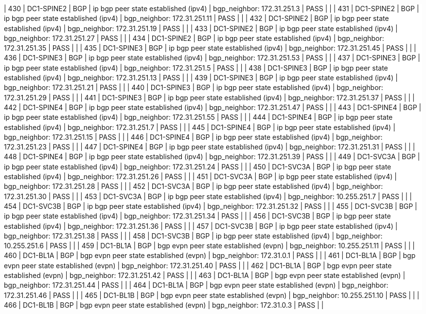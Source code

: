 | 430 | DC1-SPINE2 | BGP | ip bgp peer state established (ipv4) | bgp_neighbor: 172.31.251.3 | PASS |  |
| 431 | DC1-SPINE2 | BGP | ip bgp peer state established (ipv4) | bgp_neighbor: 172.31.251.11 | PASS |  |
| 432 | DC1-SPINE2 | BGP | ip bgp peer state established (ipv4) | bgp_neighbor: 172.31.251.19 | PASS |  |
| 433 | DC1-SPINE2 | BGP | ip bgp peer state established (ipv4) | bgp_neighbor: 172.31.251.27 | PASS |  |
| 434 | DC1-SPINE2 | BGP | ip bgp peer state established (ipv4) | bgp_neighbor: 172.31.251.35 | PASS |  |
| 435 | DC1-SPINE3 | BGP | ip bgp peer state established (ipv4) | bgp_neighbor: 172.31.251.45 | PASS |  |
| 436 | DC1-SPINE3 | BGP | ip bgp peer state established (ipv4) | bgp_neighbor: 172.31.251.53 | PASS |  |
| 437 | DC1-SPINE3 | BGP | ip bgp peer state established (ipv4) | bgp_neighbor: 172.31.251.5 | PASS |  |
| 438 | DC1-SPINE3 | BGP | ip bgp peer state established (ipv4) | bgp_neighbor: 172.31.251.13 | PASS |  |
| 439 | DC1-SPINE3 | BGP | ip bgp peer state established (ipv4) | bgp_neighbor: 172.31.251.21 | PASS |  |
| 440 | DC1-SPINE3 | BGP | ip bgp peer state established (ipv4) | bgp_neighbor: 172.31.251.29 | PASS |  |
| 441 | DC1-SPINE3 | BGP | ip bgp peer state established (ipv4) | bgp_neighbor: 172.31.251.37 | PASS |  |
| 442 | DC1-SPINE4 | BGP | ip bgp peer state established (ipv4) | bgp_neighbor: 172.31.251.47 | PASS |  |
| 443 | DC1-SPINE4 | BGP | ip bgp peer state established (ipv4) | bgp_neighbor: 172.31.251.55 | PASS |  |
| 444 | DC1-SPINE4 | BGP | ip bgp peer state established (ipv4) | bgp_neighbor: 172.31.251.7 | PASS |  |
| 445 | DC1-SPINE4 | BGP | ip bgp peer state established (ipv4) | bgp_neighbor: 172.31.251.15 | PASS |  |
| 446 | DC1-SPINE4 | BGP | ip bgp peer state established (ipv4) | bgp_neighbor: 172.31.251.23 | PASS |  |
| 447 | DC1-SPINE4 | BGP | ip bgp peer state established (ipv4) | bgp_neighbor: 172.31.251.31 | PASS |  |
| 448 | DC1-SPINE4 | BGP | ip bgp peer state established (ipv4) | bgp_neighbor: 172.31.251.39 | PASS |  |
| 449 | DC1-SVC3A | BGP | ip bgp peer state established (ipv4) | bgp_neighbor: 172.31.251.24 | PASS |  |
| 450 | DC1-SVC3A | BGP | ip bgp peer state established (ipv4) | bgp_neighbor: 172.31.251.26 | PASS |  |
| 451 | DC1-SVC3A | BGP | ip bgp peer state established (ipv4) | bgp_neighbor: 172.31.251.28 | PASS |  |
| 452 | DC1-SVC3A | BGP | ip bgp peer state established (ipv4) | bgp_neighbor: 172.31.251.30 | PASS |  |
| 453 | DC1-SVC3A | BGP | ip bgp peer state established (ipv4) | bgp_neighbor: 10.255.251.7 | PASS |  |
| 454 | DC1-SVC3B | BGP | ip bgp peer state established (ipv4) | bgp_neighbor: 172.31.251.32 | PASS |  |
| 455 | DC1-SVC3B | BGP | ip bgp peer state established (ipv4) | bgp_neighbor: 172.31.251.34 | PASS |  |
| 456 | DC1-SVC3B | BGP | ip bgp peer state established (ipv4) | bgp_neighbor: 172.31.251.36 | PASS |  |
| 457 | DC1-SVC3B | BGP | ip bgp peer state established (ipv4) | bgp_neighbor: 172.31.251.38 | PASS |  |
| 458 | DC1-SVC3B | BGP | ip bgp peer state established (ipv4) | bgp_neighbor: 10.255.251.6 | PASS |  |
| 459 | DC1-BL1A | BGP | bgp evpn peer state established (evpn) | bgp_neighbor: 10.255.251.11 | PASS |  |
| 460 | DC1-BL1A | BGP | bgp evpn peer state established (evpn) | bgp_neighbor: 172.31.0.1 | PASS |  |
| 461 | DC1-BL1A | BGP | bgp evpn peer state established (evpn) | bgp_neighbor: 172.31.251.40 | PASS |  |
| 462 | DC1-BL1A | BGP | bgp evpn peer state established (evpn) | bgp_neighbor: 172.31.251.42 | PASS |  |
| 463 | DC1-BL1A | BGP | bgp evpn peer state established (evpn) | bgp_neighbor: 172.31.251.44 | PASS |  |
| 464 | DC1-BL1A | BGP | bgp evpn peer state established (evpn) | bgp_neighbor: 172.31.251.46 | PASS |  |
| 465 | DC1-BL1B | BGP | bgp evpn peer state established (evpn) | bgp_neighbor: 10.255.251.10 | PASS |  |
| 466 | DC1-BL1B | BGP | bgp evpn peer state established (evpn) | bgp_neighbor: 172.31.0.3 | PASS |  |
